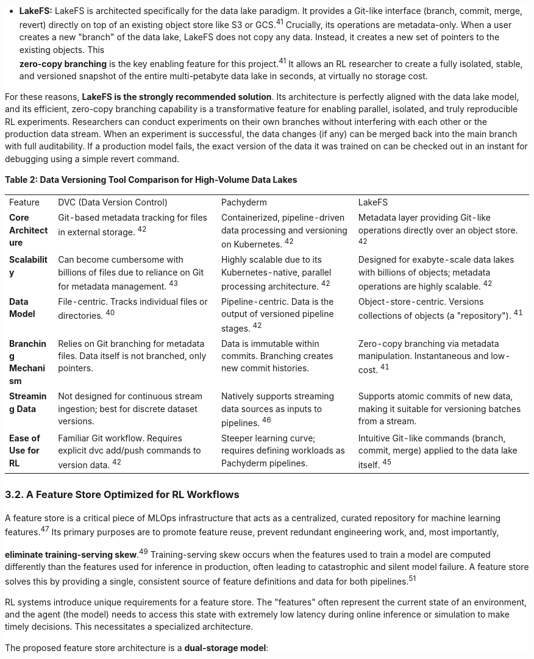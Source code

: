 - **LakeFS:** LakeFS is architected specifically for the data lake paradigm. It provides a Git-like interface (branch, commit, merge, revert) directly on top of an existing object store like S3 or GCS.<sup>41</sup> Crucially, its operations are metadata-only. When a user creates a new "branch" of the data lake, LakeFS does not copy any data. Instead, it creates a new set of pointers to the existing objects. This\
  **zero-copy branching** is the key enabling feature for this project.<sup>41</sup> It allows an RL researcher to create a fully isolated, stable, and versioned snapshot of the entire multi-petabyte data lake in seconds, at virtually no storage cost.

For these reasons, **LakeFS is the strongly recommended solution**. Its architecture is perfectly aligned with the data lake model, and its efficient, zero-copy branching capability is a transformative feature for enabling parallel, isolated, and truly reproducible RL experiments. Researchers can conduct experiments on their own branches without interfering with each other or the production data stream. When an experiment is successful, the data changes (if any) can be merged back into the main branch with full auditability. If a production model fails, the exact version of the data it was trained on can be checked out in an instant for debugging using a simple revert command.

**Table 2: Data Versioning Tool Comparison for High-Volume Data Lakes**

|                         |                                                                                                            |                                                                                               |                                                                                                                        |
| ----------------------- | ---------------------------------------------------------------------------------------------------------- | --------------------------------------------------------------------------------------------- | ---------------------------------------------------------------------------------------------------------------------- |
| Feature                 | DVC (Data Version Control)                                                                                 | Pachyderm                                                                                     | LakeFS                                                                                                                 |
| **Core Architecture**   | Git-based metadata tracking for files in external storage. <sup>42</sup>                                   | Containerized, pipeline-driven data processing and versioning on Kubernetes. <sup>42</sup>    | Metadata layer providing Git-like operations directly over an object store. <sup>42</sup>                              |
| **Scalability**         | Can become cumbersome with billions of files due to reliance on Git for metadata management. <sup>43</sup> | Highly scalable due to its Kubernetes-native, parallel processing architecture. <sup>42</sup> | Designed for exabyte-scale data lakes with billions of objects; metadata operations are highly scalable. <sup>42</sup> |
| **Data Model**          | File-centric. Tracks individual files or directories. <sup>40</sup>                                        | Pipeline-centric. Data is the output of versioned pipeline stages. <sup>42</sup>              | Object-store-centric. Versions collections of objects (a "repository"). <sup>41</sup>                                  |
| **Branching Mechanism** | Relies on Git branching for metadata files. Data itself is not branched, only pointers.                    | Data is immutable within commits. Branching creates new commit histories.                     | Zero-copy branching via metadata manipulation. Instantaneous and low-cost. <sup>41</sup>                               |
| **Streaming Data**      | Not designed for continuous stream ingestion; best for discrete dataset versions.                          | Natively supports streaming data sources as inputs to pipelines. <sup>46</sup>                | Supports atomic commits of new data, making it suitable for versioning batches from a stream.                          |
| **Ease of Use for RL**  | Familiar Git workflow. Requires explicit dvc add/push commands to version data. <sup>42</sup>              | Steeper learning curve; requires defining workloads as Pachyderm pipelines.                   | Intuitive Git-like commands (branch, commit, merge) applied to the data lake itself. <sup>45</sup>                     |


### **3.2. A Feature Store Optimized for RL Workflows**

A feature store is a critical piece of MLOps infrastructure that acts as a centralized, curated repository for machine learning features.<sup>47</sup> Its primary purposes are to promote feature reuse, prevent redundant engineering work, and, most importantly,

**eliminate training-serving skew**.<sup>49</sup> Training-serving skew occurs when the features used to train a model are computed differently than the features used for inference in production, often leading to catastrophic and silent model failure. A feature store solves this by providing a single, consistent source of feature definitions and data for both pipelines.<sup>51</sup>

RL systems introduce unique requirements for a feature store. The "features" often represent the current state of an environment, and the agent (the model) needs to access this state with extremely low latency during online inference or simulation to make timely decisions. This necessitates a specialized architecture.

The proposed feature store architecture is a **dual-storage model**:
